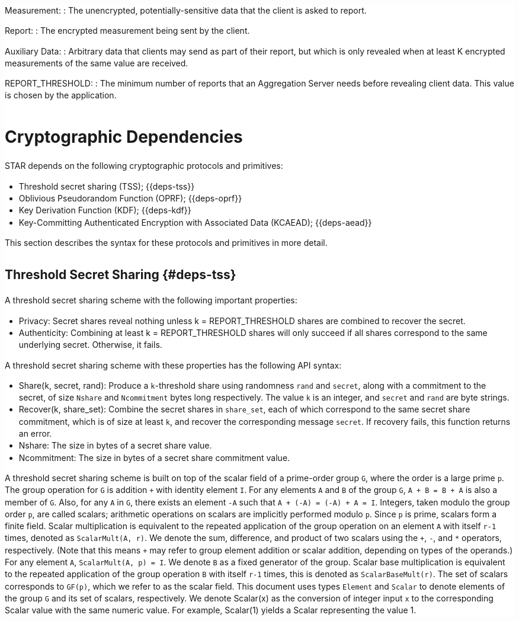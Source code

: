 Measurement:
: The unencrypted, potentially-sensitive data that the client is asked to report.

Report:
: The encrypted measurement being sent by the client.

Auxiliary Data:
: Arbitrary data that clients may send as part of their report, but which is only
  revealed when at least K encrypted measurements of the same value are received.

REPORT_THRESHOLD:
: The minimum number of reports that an Aggregation Server needs before revealing
  client data. This value is chosen by the application.

# Cryptographic Dependencies

STAR depends on the following cryptographic protocols and primitives:

- Threshold secret sharing (TSS); {{deps-tss}}
- Oblivious Pseudorandom Function (OPRF); {{deps-oprf}}
- Key Derivation Function (KDF); {{deps-kdf}}
- Key-Committing Authenticated Encryption with Associated Data (KCAEAD); {{deps-aead}}

This section describes the syntax for these protocols and primitives in more detail.

## Threshold Secret Sharing {#deps-tss}

A threshold secret sharing scheme with the following important properties:

- Privacy: Secret shares reveal nothing unless k = REPORT_THRESHOLD shares are combined
  to recover the secret.
- Authenticity: Combining at least k = REPORT_THRESHOLD shares will only succeed if all
  shares correspond to the same underlying secret. Otherwise, it fails.

A threshold secret sharing scheme with these properties has the following API syntax:

- Share(k, secret, rand): Produce a `k`-threshold share using randomness `rand` and `secret`,
  along with a commitment to the secret, of size `Nshare` and `Ncommitment` bytes long respectively.
  The value `k` is an integer, and `secret`  and `rand` are byte strings.
- Recover(k, share_set): Combine the secret shares in `share_set`, each of which correspond
  to the same secret share commitment, which is of size at least `k`, and recover the corresponding
  message `secret`. If recovery fails, this function returns an error.
- Nshare: The size in bytes of a secret share value.
- Ncommitment: The size in bytes of a secret share commitment value.

A threshold secret sharing scheme is built on top of the scalar field of a prime-order group `G`, where
the order is a large prime `p`. The group operation for `G` is addition `+` with identity element `I`.
For any elements `A` and `B` of the group `G`, `A + B = B + A` is also a member of `G`. Also, for any
`A` in `G`, there exists an element `-A` such that `A + (-A) = (-A) + A = I`. Integers, taken modulo the group order `p`, are called
scalars; arithmetic operations on scalars are implicitly performed modulo `p`. Since `p` is prime,
scalars form a finite field. Scalar multiplication is equivalent to the repeated
application of the group operation on an element `A` with itself `r-1` times, denoted as
`ScalarMult(A, r)`. We denote the sum, difference, and product of two scalars using the `+`, `-`,
and `*` operators, respectively. (Note that this means `+` may refer to group element addition or
scalar addition, depending on types of the operands.) For any element `A`, `ScalarMult(A, p) = I`.
We denote `B` as a fixed generator of the group. Scalar base multiplication is equivalent to the repeated application
of the group operation `B` with itself `r-1` times, this is denoted as `ScalarBaseMult(r)`. The set of
scalars corresponds to `GF(p)`, which we refer to as the scalar field. This document uses types
`Element` and `Scalar` to denote elements of the group `G` and its set of scalars, respectively.
We denote Scalar(x) as the conversion of integer input `x` to the corresponding Scalar value with
the same numeric value. For example, Scalar(1) yields a Scalar representing the value 1.